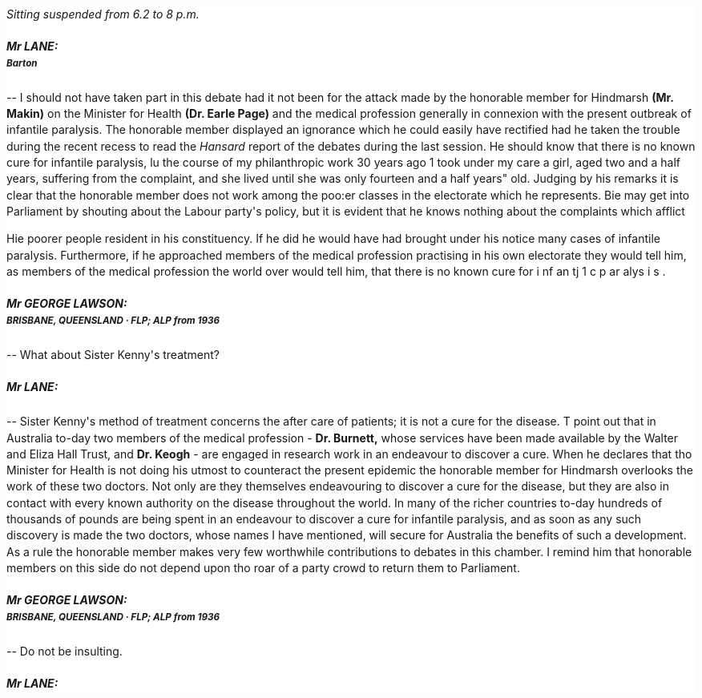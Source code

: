 
 *Sitting suspended from 6.2 to 8 p.m.* 


##### Mr LANE:<br><small class="text-muted">Barton</small>

-- I should not have taken part in this debate had it not been for the attack made by the honorable member for Hindmarsh  **(Mr. Makin)**  on the Minister for Health  **(Dr. Earle Page)**  and the medical profession generally in connexion with the present outbreak of infantile paralysis. The honorable member displayed an ignorance which he could easily have rectified had he taken the trouble during the recent recess to read the  *Hansard*  report of the debates during the last session. He should know that there is no known cure  for infantile paralysis, lu the course of my philanthropic work 30 years ago 1 took under my care a girl, aged two and a half years, suffering from the complaint, and she lived until she was only fourteen and a half years" old. Judging by his remarks it is clear that the honorable member does not work among the poo:er classes in the electorate which he represents. Bie may get into Parliament by shouting about the Labour party's policy, but it is evident that he knows nothing about the complaints which afflict 

Hie  poorer people resident in his constituency. If he did he would have had brought under his notice many cases of infantile paralysis. Furthermore, if he approached members of the medical profession practising in his own electorate they would tell him, as members of the medical profession the world over would tell him, that there is no known cure for i nf an tj 1 c p ar alys i s . 

##### Mr GEORGE LAWSON:<br><small class="text-muted">BRISBANE, QUEENSLAND &middot; FLP; ALP from 1936</small>

--  What about Sister Kenny's treatment? 

##### Mr LANE:

-- Sister Kenny's method of treatment concerns the after care of patients; it is not a cure for the disease. T point out that in Australia to-day two members of the medical profession -  **Dr. Burnett,**  whose services have been made available by the Walter and Eliza Hall Trust, and  **Dr. Keogh**  - are engaged in research work in an endeavour to discover a cure. When he declares that tho Minister for Health is not doing his utmost to counteract the present epidemic the honorable member for Hindmarsh overlooks the work of these two doctors. Not only are they themselves endeavouring to discover a cure for the disease, but they are also in contact with every known authority on the disease throughout the world. In many of the richer countries to-day hundreds of thousands of pounds are being spent in an endeavour to discover a cure for infantile paralysis, and as soon as any such discovery is made the two doctors, whose names I have mentioned, will secure for Australia the benefits of such a development. As a rule the honorable member makes very few worthwhile contributions to debates in this chamber. I remind him that honorable members on this side do not depend upon tho roar of a party crowd to return them to Parliament. 

##### Mr GEORGE LAWSON:<br><small class="text-muted">BRISBANE, QUEENSLAND &middot; FLP; ALP from 1936</small>

--  Do not be insulting. 

##### Mr LANE:


